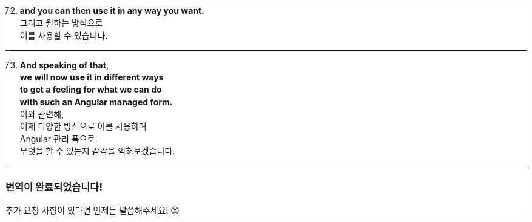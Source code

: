
72. **and you can then use it in any way you want.**  
    그리고 원하는 방식으로  
    이를 사용할 수 있습니다.

---

73. **And speaking of that,  
    we will now use it in different ways  
    to get a feeling for what we can do  
    with such an Angular managed form.**  
    이와 관련해,  
    이제 다양한 방식으로 이를 사용하며  
    Angular 관리 폼으로  
    무엇을 할 수 있는지 감각을 익혀보겠습니다.

---

### 번역이 완료되었습니다!
추가 요청 사항이 있다면 언제든 말씀해주세요! 😊
